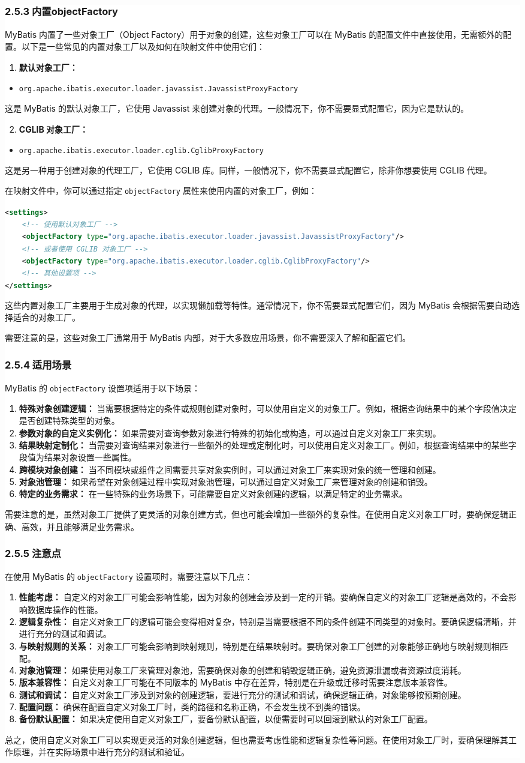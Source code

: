 
<a name="uaGaH"></a>
### 2.5.3 内置objectFactory
MyBatis 内置了一些对象工厂（Object Factory）用于对象的创建，这些对象工厂可以在 MyBatis 的配置文件中直接使用，无需额外的配置。以下是一些常见的内置对象工厂以及如何在映射文件中使用它们：

1.  **默认对象工厂：** 
   - `org.apache.ibatis.executor.loader.javassist.JavassistProxyFactory`

这是 MyBatis 的默认对象工厂，它使用 Javassist 来创建对象的代理。一般情况下，你不需要显式配置它，因为它是默认的。 

2.  **CGLIB 对象工厂：** 
   - `org.apache.ibatis.executor.loader.cglib.CglibProxyFactory`

这是另一种用于创建对象的代理工厂，它使用 CGLIB 库。同样，一般情况下，你不需要显式配置它，除非你想要使用 CGLIB 代理。 

在映射文件中，你可以通过指定 `objectFactory` 属性来使用内置的对象工厂，例如：

```xml
<settings>
    <!-- 使用默认对象工厂 -->
    <objectFactory type="org.apache.ibatis.executor.loader.javassist.JavassistProxyFactory"/>
    <!-- 或者使用 CGLIB 对象工厂 -->
    <objectFactory type="org.apache.ibatis.executor.loader.cglib.CglibProxyFactory"/>
    <!-- 其他设置项 -->
</settings>
```

这些内置对象工厂主要用于生成对象的代理，以实现懒加载等特性。通常情况下，你不需要显式配置它们，因为 MyBatis 会根据需要自动选择适合的对象工厂。

需要注意的是，这些对象工厂通常用于 MyBatis 内部，对于大多数应用场景，你不需要深入了解和配置它们。
<a name="HCo7C"></a>
### 2.5.4 适用场景
MyBatis 的 `objectFactory` 设置项适用于以下场景：

1.  **特殊对象创建逻辑：** 当需要根据特定的条件或规则创建对象时，可以使用自定义的对象工厂。例如，根据查询结果中的某个字段值决定是否创建特殊类型的对象。 
2.  **参数对象的自定义实例化：** 如果需要对查询参数对象进行特殊的初始化或构造，可以通过自定义对象工厂来实现。 
3.  **结果映射定制化：** 当需要对查询结果对象进行一些额外的处理或定制化时，可以使用自定义对象工厂。例如，根据查询结果中的某些字段值为结果对象设置一些属性。 
4.  **跨模块对象创建：** 当不同模块或组件之间需要共享对象实例时，可以通过对象工厂来实现对象的统一管理和创建。 
5.  **对象池管理：** 如果希望在对象创建过程中实现对象池管理，可以通过自定义对象工厂来管理对象的创建和销毁。 
6.  **特定的业务需求：** 在一些特殊的业务场景下，可能需要自定义对象创建的逻辑，以满足特定的业务需求。 

需要注意的是，虽然对象工厂提供了更灵活的对象创建方式，但也可能会增加一些额外的复杂性。在使用自定义对象工厂时，要确保逻辑正确、高效，并且能够满足业务需求。

<a name="Ug52O"></a>
### 2.5.5 注意点
在使用 MyBatis 的 `objectFactory` 设置项时，需要注意以下几点：

1.  **性能考虑：** 自定义的对象工厂可能会影响性能，因为对象的创建会涉及到一定的开销。要确保自定义的对象工厂逻辑是高效的，不会影响数据库操作的性能。 
2.  **逻辑复杂性：** 自定义对象工厂的逻辑可能会变得相对复杂，特别是当需要根据不同的条件创建不同类型的对象时。要确保逻辑清晰，并进行充分的测试和调试。 
3.  **与映射规则的关系：** 对象工厂可能会影响到映射规则，特别是在结果映射时。要确保对象工厂创建的对象能够正确地与映射规则相匹配。 
4.  **对象池管理：** 如果使用对象工厂来管理对象池，需要确保对象的创建和销毁逻辑正确，避免资源泄漏或者资源过度消耗。 
5.  **版本兼容性：** 自定义对象工厂可能在不同版本的 MyBatis 中存在差异，特别是在升级或迁移时需要注意版本兼容性。 
6.  **测试和调试：** 自定义对象工厂涉及到对象的创建逻辑，要进行充分的测试和调试，确保逻辑正确，对象能够按预期创建。 
7.  **配置问题：** 确保在配置自定义对象工厂时，类的路径和名称正确，不会发生找不到类的错误。 
8.  **备份默认配置：** 如果决定使用自定义对象工厂，要备份默认配置，以便需要时可以回滚到默认的对象工厂配置。 

总之，使用自定义对象工厂可以实现更灵活的对象创建逻辑，但也需要考虑性能和逻辑复杂性等问题。在使用对象工厂时，要确保理解其工作原理，并在实际场景中进行充分的测试和验证。

<a name="NfSvo"></a>
### 

